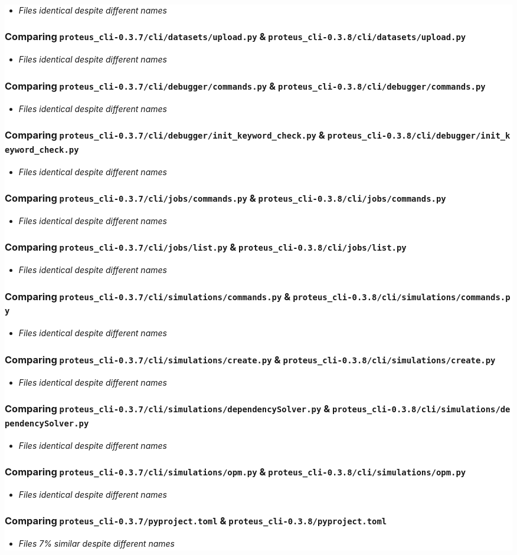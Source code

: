  * *Files identical despite different names*

### Comparing `proteus_cli-0.3.7/cli/datasets/upload.py` & `proteus_cli-0.3.8/cli/datasets/upload.py`

 * *Files identical despite different names*

### Comparing `proteus_cli-0.3.7/cli/debugger/commands.py` & `proteus_cli-0.3.8/cli/debugger/commands.py`

 * *Files identical despite different names*

### Comparing `proteus_cli-0.3.7/cli/debugger/init_keyword_check.py` & `proteus_cli-0.3.8/cli/debugger/init_keyword_check.py`

 * *Files identical despite different names*

### Comparing `proteus_cli-0.3.7/cli/jobs/commands.py` & `proteus_cli-0.3.8/cli/jobs/commands.py`

 * *Files identical despite different names*

### Comparing `proteus_cli-0.3.7/cli/jobs/list.py` & `proteus_cli-0.3.8/cli/jobs/list.py`

 * *Files identical despite different names*

### Comparing `proteus_cli-0.3.7/cli/simulations/commands.py` & `proteus_cli-0.3.8/cli/simulations/commands.py`

 * *Files identical despite different names*

### Comparing `proteus_cli-0.3.7/cli/simulations/create.py` & `proteus_cli-0.3.8/cli/simulations/create.py`

 * *Files identical despite different names*

### Comparing `proteus_cli-0.3.7/cli/simulations/dependencySolver.py` & `proteus_cli-0.3.8/cli/simulations/dependencySolver.py`

 * *Files identical despite different names*

### Comparing `proteus_cli-0.3.7/cli/simulations/opm.py` & `proteus_cli-0.3.8/cli/simulations/opm.py`

 * *Files identical despite different names*

### Comparing `proteus_cli-0.3.7/pyproject.toml` & `proteus_cli-0.3.8/pyproject.toml`

 * *Files 7% similar despite different names*
